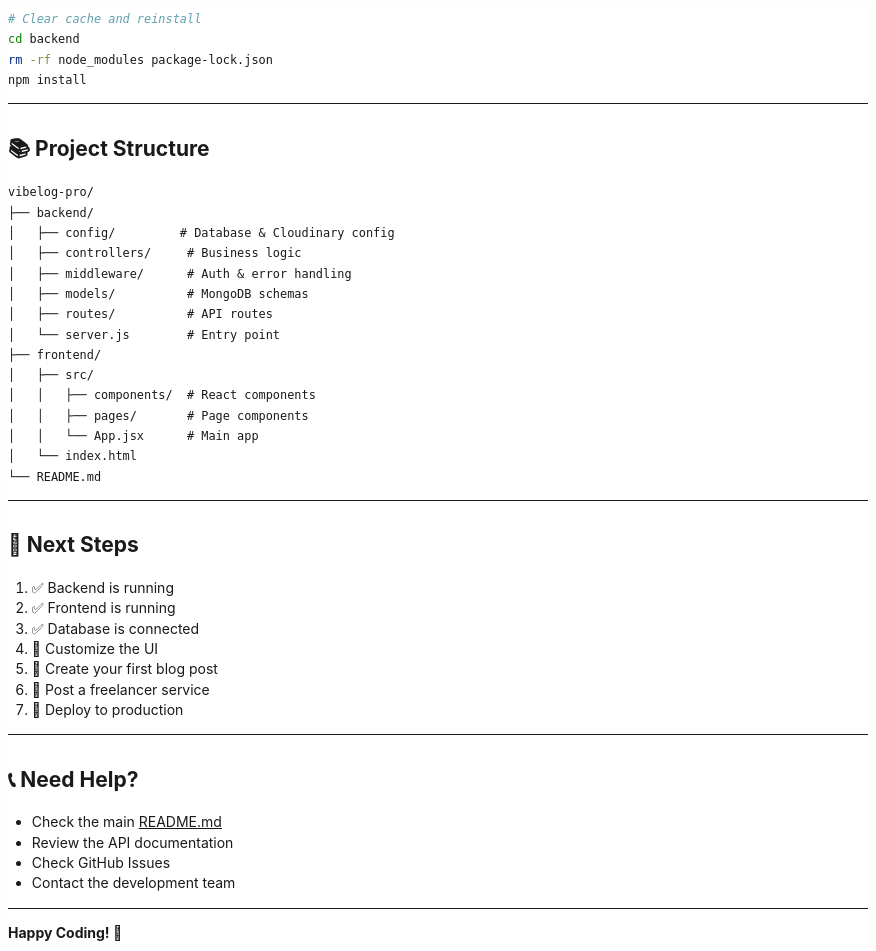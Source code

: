 ```bash
# Clear cache and reinstall
cd backend
rm -rf node_modules package-lock.json
npm install
```

---

## 📚 Project Structure

```
vibelog-pro/
├── backend/
│   ├── config/         # Database & Cloudinary config
│   ├── controllers/     # Business logic
│   ├── middleware/      # Auth & error handling
│   ├── models/          # MongoDB schemas
│   ├── routes/          # API routes
│   └── server.js        # Entry point
├── frontend/
│   ├── src/
│   │   ├── components/  # React components
│   │   ├── pages/       # Page components
│   │   └── App.jsx      # Main app
│   └── index.html
└── README.md
```

---

## 🎯 Next Steps

1. ✅ Backend is running
2. ✅ Frontend is running
3. ✅ Database is connected
4. 🎨 Customize the UI
5. 📝 Create your first blog post
6. 💼 Post a freelancer service
7. 🚀 Deploy to production

---

## 📞 Need Help?

- Check the main [README.md](./README.md)
- Review the API documentation
- Check GitHub Issues
- Contact the development team

---

**Happy Coding! 🚀**


